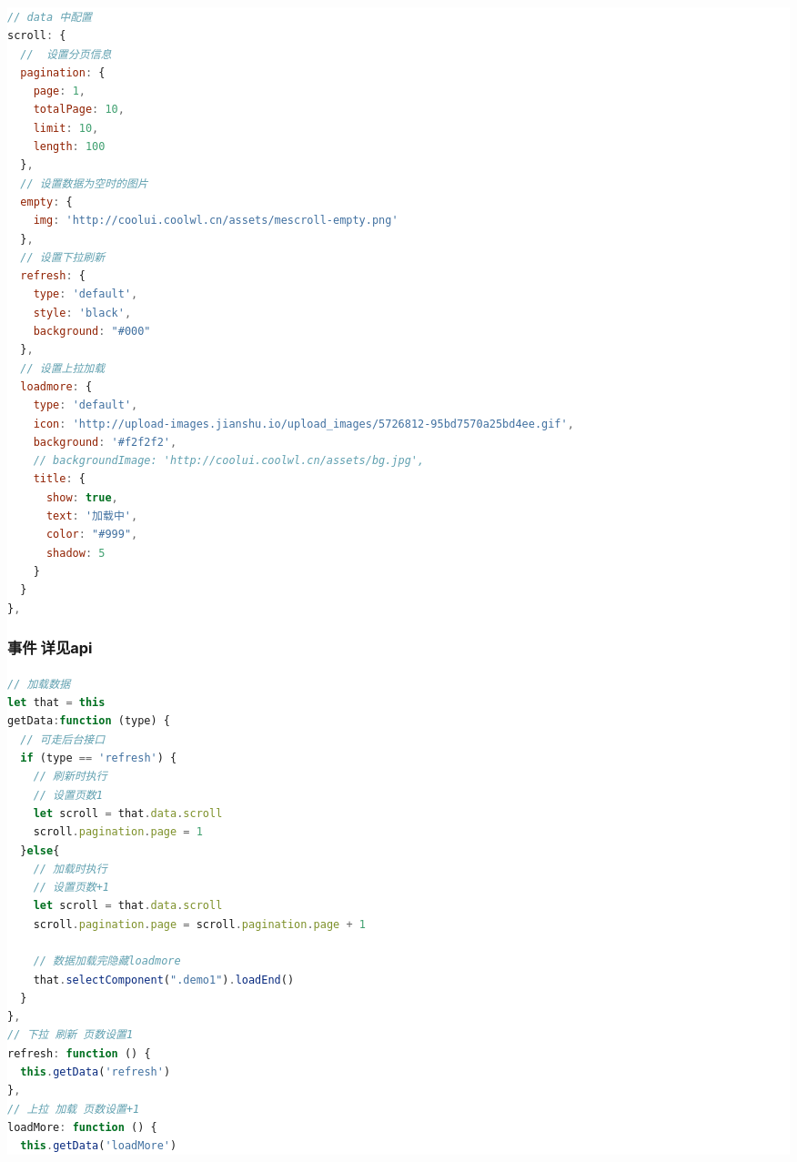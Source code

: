 ```js
// data 中配置
scroll: {
  //  设置分页信息
  pagination: {
    page: 1,
    totalPage: 10,
    limit: 10,
    length: 100
  },
  // 设置数据为空时的图片
  empty: {
    img: 'http://coolui.coolwl.cn/assets/mescroll-empty.png'
  },
  // 设置下拉刷新
  refresh: {
    type: 'default',
    style: 'black',
    background: "#000"
  },
  // 设置上拉加载
  loadmore: {
    type: 'default',
    icon: 'http://upload-images.jianshu.io/upload_images/5726812-95bd7570a25bd4ee.gif',
    background: '#f2f2f2', 
    // backgroundImage: 'http://coolui.coolwl.cn/assets/bg.jpg',
    title: {
      show: true,
      text: '加载中',
      color: "#999",
      shadow: 5
    }
  }
},
```
### 事件 详见api
```js
// 加载数据
let that = this
getData:function (type) {
  // 可走后台接口
  if (type == 'refresh') {
    // 刷新时执行
    // 设置页数1
    let scroll = that.data.scroll
    scroll.pagination.page = 1
  }else{
    // 加载时执行
    // 设置页数+1
    let scroll = that.data.scroll
    scroll.pagination.page = scroll.pagination.page + 1

    // 数据加载完隐藏loadmore
    that.selectComponent(".demo1").loadEnd()
  }
},
// 下拉 刷新 页数设置1
refresh: function () {
  this.getData('refresh')
},
// 上拉 加载 页数设置+1
loadMore: function () {
  this.getData('loadMore')
```